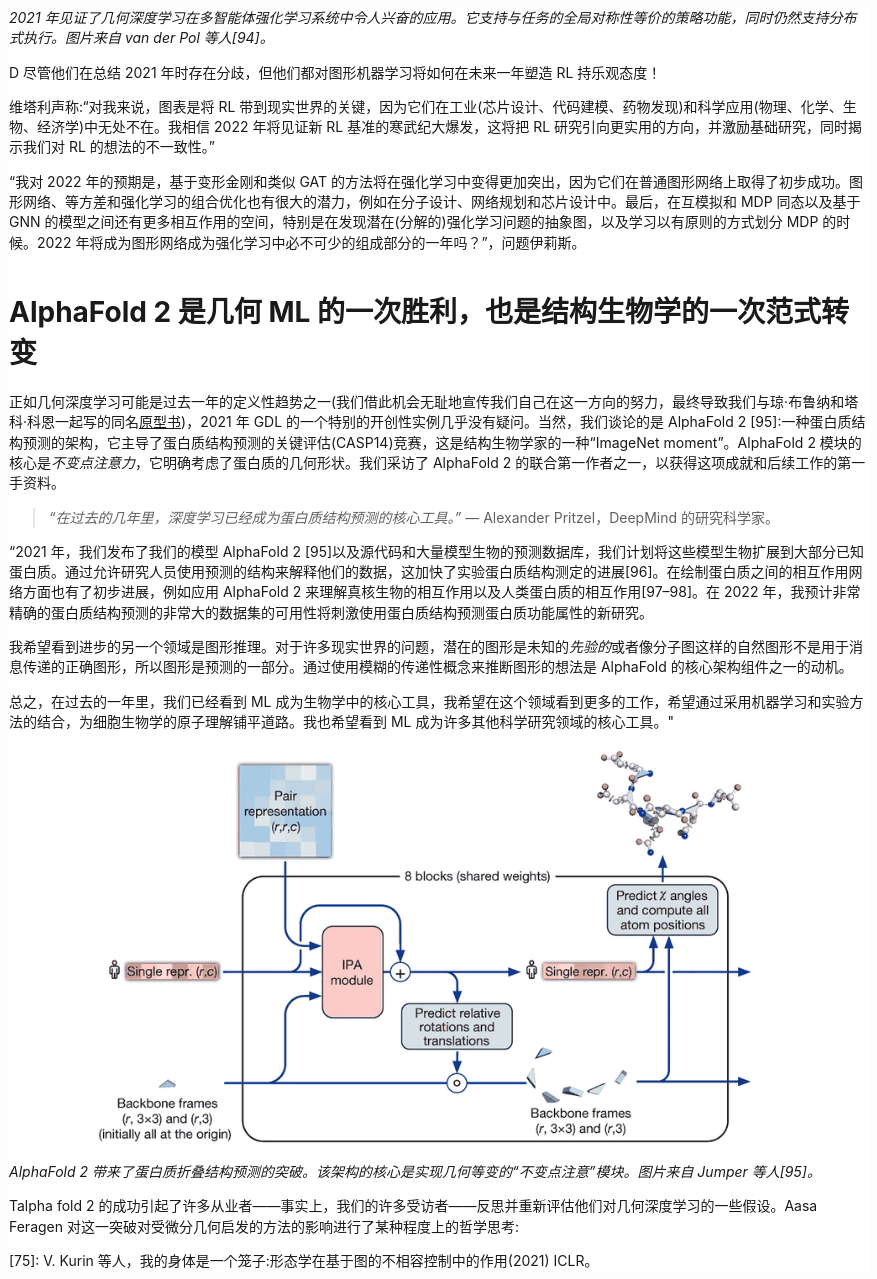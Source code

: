 *2021 年见证了几何深度学习在多智能体强化学习系统中令人兴奋的应用。它支持与任务的全局对称性等价的策略功能，同时仍然支持分布式执行。图片来自 van der Pol 等人[94]。*

D 尽管他们在总结 2021 年时存在分歧，但他们都对图形机器学习将如何在未来一年塑造 RL 持乐观态度！

维塔利声称:“对我来说，图表是将 RL 带到现实世界的关键，因为它们在工业(芯片设计、代码建模、药物发现)和科学应用(物理、化学、生物、经济学)中无处不在。我相信 2022 年将见证新 RL 基准的寒武纪大爆发，这将把 RL 研究引向更实用的方向，并激励基础研究，同时揭示我们对 RL 的想法的不一致性。”

“我对 2022 年的预期是，基于变形金刚和类似 GAT 的方法将在强化学习中变得更加突出，因为它们在普通图形网络上取得了初步成功。图形网络、等方差和强化学习的组合优化也有很大的潜力，例如在分子设计、网络规划和芯片设计中。最后，在互模拟和 MDP 同态以及基于 GNN 的模型之间还有更多相互作用的空间，特别是在发现潜在(分解的)强化学习问题的抽象图，以及学习以有原则的方式划分 MDP 的时候。2022 年将成为图形网络成为强化学习中必不可少的组成部分的一年吗？”，问题伊莉斯。

# AlphaFold 2 是几何 ML 的一次胜利，也是结构生物学的一次范式转变

正如几何深度学习可能是过去一年的定义性趋势之一(我们借此机会无耻地宣传我们自己在这一方向的努力，最终导致我们与琼·布鲁纳和塔科·科恩一起写的同名[原型书](https://geometricdeeplearning.com/))，2021 年 GDL 的一个特别的开创性实例几乎没有疑问。当然，我们谈论的是 AlphaFold 2 [95]:一种蛋白质结构预测的架构，它主导了蛋白质结构预测的关键评估(CASP14)竞赛，这是结构生物学家的一种“ImageNet moment”。AlphaFold 2 模块的核心是*不变点注意力*，它明确考虑了蛋白质的几何形状。我们采访了 AlphaFold 2 的联合第一作者之一，以获得这项成就和后续工作的第一手资料。

> *“在过去的几年里，深度学习已经成为蛋白质结构预测的核心工具。”* — Alexander Pritzel，DeepMind 的研究科学家。

“2021 年，我们发布了我们的模型 AlphaFold 2 [95]以及源代码和大量模型生物的预测数据库，我们计划将这些模型生物扩展到大部分已知蛋白质。通过允许研究人员使用预测的结构来解释他们的数据，这加快了实验蛋白质结构测定的进展[96]。在绘制蛋白质之间的相互作用网络方面也有了初步进展，例如应用 AlphaFold 2 来理解真核生物的相互作用以及人类蛋白质的相互作用[97–98]。在 2022 年，我预计非常精确的蛋白质结构预测的非常大的数据集的可用性将刺激使用蛋白质结构预测蛋白质功能属性的新研究。

我希望看到进步的另一个领域是图形推理。对于许多现实世界的问题，潜在的图形是未知的*先验的*或者像分子图这样的自然图形不是用于消息传递的正确图形，所以图形是预测的一部分。通过使用模糊的传递性概念来推断图形的想法是 AlphaFold 的核心架构组件之一的动机。

总之，在过去的一年里，我们已经看到 ML 成为生物学中的核心工具，我希望在这个领域看到更多的工作，希望通过采用机器学习和实验方法的结合，为细胞生物学的原子理解铺平道路。我也希望看到 ML 成为许多其他科学研究领域的核心工具。"

![](img/1c6b2404a9fcf4992743c42be8dc90cb.png)

*AlphaFold 2 带来了蛋白质折叠结构预测的突破。该架构的核心是实现几何等变的“不变点注意”模块。图片来自 Jumper 等人[95]。*

Talpha fold 2 的成功引起了许多从业者——事实上，我们的许多受访者——反思并重新评估他们对几何深度学习的一些假设。Aasa Feragen 对这一突破对受微分几何启发的方法的影响进行了某种程度上的哲学思考:


[75]: V. Kurin 等人，我的身体是一个笼子:形态学在基于图的不相容控制中的作用(2021) ICLR。